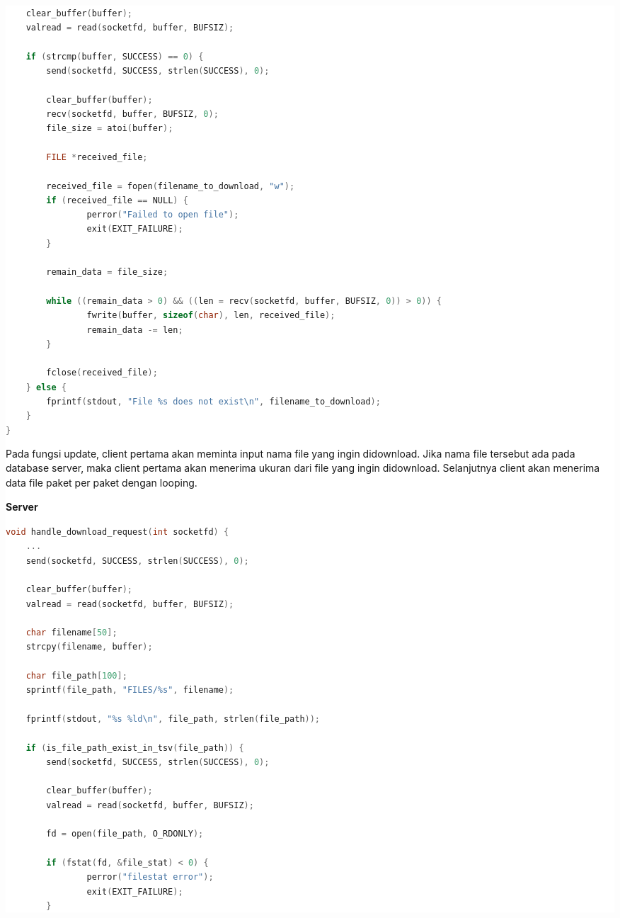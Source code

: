 ```c
    clear_buffer(buffer);
    valread = read(socketfd, buffer, BUFSIZ);

    if (strcmp(buffer, SUCCESS) == 0) {
        send(socketfd, SUCCESS, strlen(SUCCESS), 0);
            
        clear_buffer(buffer);
        recv(socketfd, buffer, BUFSIZ, 0);
        file_size = atoi(buffer);

        FILE *received_file;
        
        received_file = fopen(filename_to_download, "w");
        if (received_file == NULL) {
                perror("Failed to open file");
                exit(EXIT_FAILURE);
        }

        remain_data = file_size;

        while ((remain_data > 0) && ((len = recv(socketfd, buffer, BUFSIZ, 0)) > 0)) {
                fwrite(buffer, sizeof(char), len, received_file);
                remain_data -= len;
        }

        fclose(received_file);
    } else {
        fprintf(stdout, "File %s does not exist\n", filename_to_download);
    }
}
```
Pada fungsi update, client pertama akan meminta input nama file yang ingin didownload. Jika nama file tersebut ada pada database server, maka client pertama akan menerima ukuran dari file yang ingin didownload. Selanjutnya client akan menerima data file paket per paket dengan looping.

**Server**
```c
void handle_download_request(int socketfd) {
    ...
    send(socketfd, SUCCESS, strlen(SUCCESS), 0);

    clear_buffer(buffer);
    valread = read(socketfd, buffer, BUFSIZ);

    char filename[50];
    strcpy(filename, buffer);

    char file_path[100];
    sprintf(file_path, "FILES/%s", filename);

    fprintf(stdout, "%s %ld\n", file_path, strlen(file_path));

    if (is_file_path_exist_in_tsv(file_path)) {
        send(socketfd, SUCCESS, strlen(SUCCESS), 0);
        
        clear_buffer(buffer);
        valread = read(socketfd, buffer, BUFSIZ);

        fd = open(file_path, O_RDONLY);

        if (fstat(fd, &file_stat) < 0) {
                perror("filestat error");
                exit(EXIT_FAILURE);
        }
```